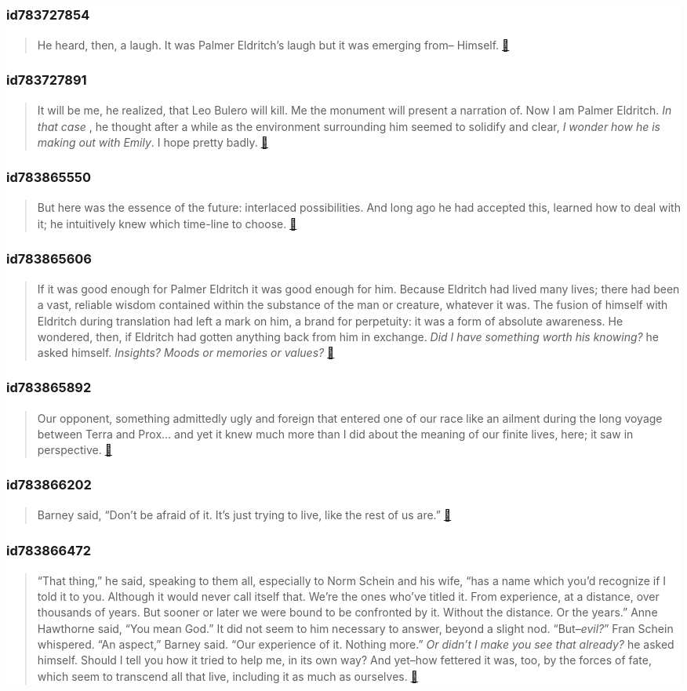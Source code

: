 ### id783727854

> He heard, then, a laugh. It was Palmer Eldritch’s laugh but it was emerging from–
> Himself. <span class='highlight-link'>[🔗](https://read.readwise.io/read/01j7d3e6ayqaxcd90ykn7cj2kj)</span>

### id783727891

> It will be me, he realized, that Leo Bulero will kill. Me the monument will present a narration of.
> Now I am Palmer Eldritch.
> *In that case* , he thought after a while as the environment surrounding him seemed to solidify and clear, *I wonder how he is making out with Emily*.
> I hope pretty badly. <span class='highlight-link'>[🔗](https://read.readwise.io/read/01j7d3fkhxhyr1n0btqysnjj3w)</span>

### id783865550

> But here was the essence of the future: interlaced possibilities. And long ago he had accepted this, learned how to deal with it; he intuitively knew which time-line to choose. <span class='highlight-link'>[🔗](https://read.readwise.io/read/01j7e8ncqxmaznjss7zjenkmer)</span>

### id783865606

> If it was good enough for Palmer Eldritch it was good enough for him. Because Eldritch had lived many lives; there had been a vast, reliable wisdom contained within the substance of the man or creature, whatever it was. The fusion of himself with Eldritch during translation had left a mark on him, a brand for perpetuity: it was a form of absolute awareness. He wondered, then, if Eldritch had gotten anything back from him in exchange. *Did I have something worth his knowing?* he asked himself. *Insights? Moods or memories or values?* <span class='highlight-link'>[🔗](https://read.readwise.io/read/01j7e8pr8jprhks1e5gaaye01w)</span>

### id783865892

> Our opponent, something admittedly ugly and foreign that entered one of our race like an ailment during the long voyage between Terra and Prox… and yet it knew much more than I did about the meaning of our finite lives, here; it saw in perspective. <span class='highlight-link'>[🔗](https://read.readwise.io/read/01j7e8rakt5cgxy0rwye34b5ag)</span>

### id783866202

> Barney said, “Don’t be afraid of it. It’s just trying to live, like the rest of us are.” <span class='highlight-link'>[🔗](https://read.readwise.io/read/01j7e8th8c100vnbtd192vkwgd)</span>

### id783866472

> “That thing,” he said, speaking to them all, especially to Norm Schein and his wife, “has a name which you’d recognize if I told it to you. Although it would never call itself that. We’re the ones who’ve titled it. From experience, at a distance, over thousands of years. But sooner or later we were bound to be confronted by it. Without the distance. Or the years.”
> Anne Hawthorne said, “You mean God.”
> It did not seem to him necessary to answer, beyond a slight nod.
> “But–*evil?*” Fran Schein whispered.
> “An aspect,” Barney said. “Our experience of it. Nothing more.” *Or didn’t I make you see that already?* he asked himself. Should I tell you how it tried to help me, in its own way? And yet–how fettered it was, too, by the forces of fate, which seem to transcend all that live, including it as much as ourselves. <span class='highlight-link'>[🔗](https://read.readwise.io/read/01j7e8wz50xvdbcfnqsczd7vqm)</span>
